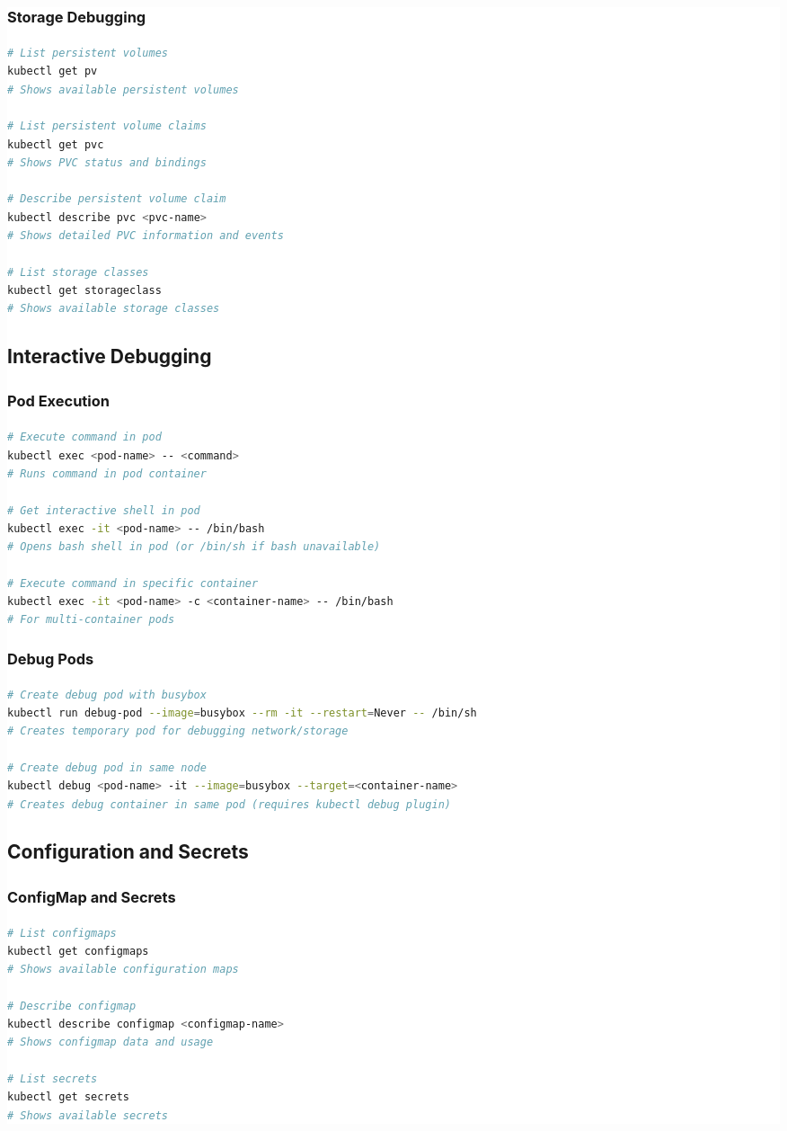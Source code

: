 ### Storage Debugging
```bash
# List persistent volumes
kubectl get pv
# Shows available persistent volumes

# List persistent volume claims
kubectl get pvc
# Shows PVC status and bindings

# Describe persistent volume claim
kubectl describe pvc <pvc-name>
# Shows detailed PVC information and events

# List storage classes
kubectl get storageclass
# Shows available storage classes
```

## Interactive Debugging

### Pod Execution
```bash
# Execute command in pod
kubectl exec <pod-name> -- <command>
# Runs command in pod container

# Get interactive shell in pod
kubectl exec -it <pod-name> -- /bin/bash
# Opens bash shell in pod (or /bin/sh if bash unavailable)

# Execute command in specific container
kubectl exec -it <pod-name> -c <container-name> -- /bin/bash
# For multi-container pods
```

### Debug Pods
```bash
# Create debug pod with busybox
kubectl run debug-pod --image=busybox --rm -it --restart=Never -- /bin/sh
# Creates temporary pod for debugging network/storage

# Create debug pod in same node
kubectl debug <pod-name> -it --image=busybox --target=<container-name>
# Creates debug container in same pod (requires kubectl debug plugin)
```

## Configuration and Secrets

### ConfigMap and Secrets
```bash
# List configmaps
kubectl get configmaps
# Shows available configuration maps

# Describe configmap
kubectl describe configmap <configmap-name>
# Shows configmap data and usage

# List secrets
kubectl get secrets
# Shows available secrets
```